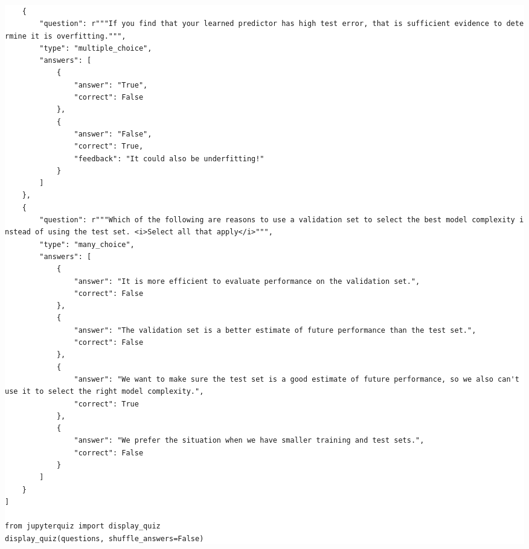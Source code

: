 ```{code-cell} ipython3
    {
        "question": r"""If you find that your learned predictor has high test error, that is sufficient evidence to determine it is overfitting.""",
        "type": "multiple_choice",
        "answers": [
            {
                "answer": "True",
                "correct": False
            },
            {
                "answer": "False",
                "correct": True,
                "feedback": "It could also be underfitting!"
            }
        ]
    },
    {
        "question": r"""Which of the following are reasons to use a validation set to select the best model complexity instead of using the test set. <i>Select all that apply</i>""",
        "type": "many_choice",
        "answers": [
            {
                "answer": "It is more efficient to evaluate performance on the validation set.",
                "correct": False
            },
            {
                "answer": "The validation set is a better estimate of future performance than the test set.",
                "correct": False
            },
            {
                "answer": "We want to make sure the test set is a good estimate of future performance, so we also can't use it to select the right model complexity.",
                "correct": True
            },
            {
                "answer": "We prefer the situation when we have smaller training and test sets.",
                "correct": False
            }
        ]
    }
]

from jupyterquiz import display_quiz
display_quiz(questions, shuffle_answers=False)
```